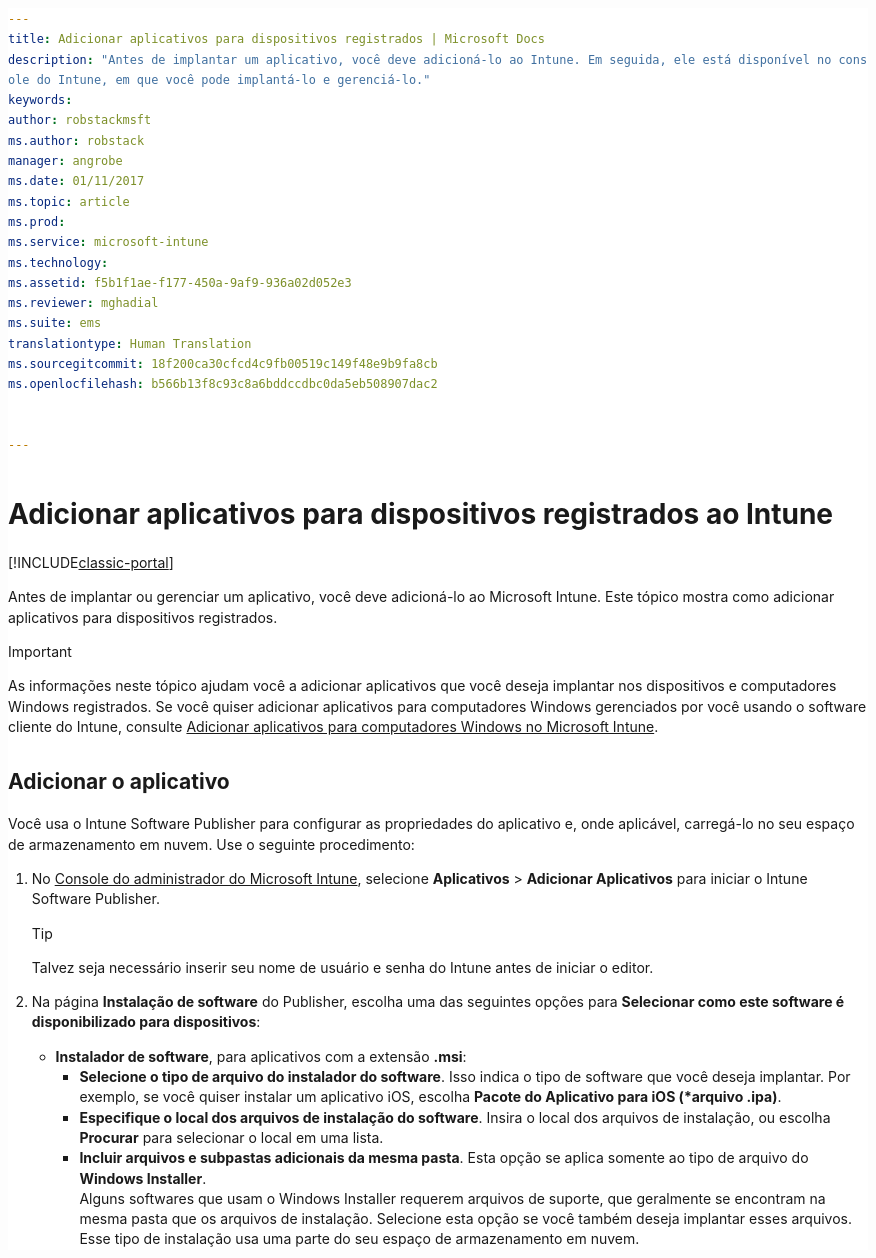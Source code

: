 ```yaml
---
title: Adicionar aplicativos para dispositivos registrados | Microsoft Docs
description: "Antes de implantar um aplicativo, você deve adicioná-lo ao Intune. Em seguida, ele está disponível no console do Intune, em que você pode implantá-lo e gerenciá-lo."
keywords: 
author: robstackmsft
ms.author: robstack
manager: angrobe
ms.date: 01/11/2017
ms.topic: article
ms.prod: 
ms.service: microsoft-intune
ms.technology: 
ms.assetid: f5b1f1ae-f177-450a-9af9-936a02d052e3
ms.reviewer: mghadial
ms.suite: ems
translationtype: Human Translation
ms.sourcegitcommit: 18f200ca30cfcd4c9fb00519c149f48e9b9fa8cb
ms.openlocfilehash: b566b13f8c93c8a6bddccdbc0da5eb508907dac2


---
```


# <a name="add-apps-for-enrolled-devices-to-intune"></a>Adicionar aplicativos para dispositivos registrados ao Intune

[!INCLUDE[classic-portal](../includes/classic-portal.md)]

Antes de implantar ou gerenciar um aplicativo, você deve adicioná-lo ao Microsoft Intune. Este tópico mostra como adicionar aplicativos para dispositivos registrados.


> [!IMPORTANT]
> As informações neste tópico ajudam você a adicionar aplicativos que você deseja implantar nos dispositivos e computadores Windows registrados. Se você quiser adicionar aplicativos para computadores Windows gerenciados por você usando o software cliente do Intune, consulte [Adicionar aplicativos para computadores Windows no Microsoft Intune](add-apps-for-windows-pcs-in-microsoft-intune.md).

## <a name="add-the-app"></a>Adicionar o aplicativo
Você usa o Intune Software Publisher para configurar as propriedades do aplicativo e, onde aplicável, carregá-lo no seu espaço de armazenamento em nuvem. Use o seguinte procedimento:

1.  No [Console do administrador do Microsoft Intune](https://manage.microsoft.com), selecione **Aplicativos** &gt; **Adicionar Aplicativos** para iniciar o Intune Software Publisher.

    > [!TIP]
    > Talvez seja necessário inserir seu nome de usuário e senha do Intune antes de iniciar o editor.

2.  Na página **Instalação de software** do Publisher, escolha uma das seguintes opções para **Selecionar como este software é disponibilizado para dispositivos**:
    - **Instalador de software**, para aplicativos com a extensão **.msi**:
        - **Selecione o tipo de arquivo do instalador do software**. Isso indica o tipo de software que você deseja implantar. Por exemplo, se você quiser instalar um aplicativo iOS, escolha **Pacote do Aplicativo para iOS (&#42;arquivo .ipa)**.
        - **Especifique o local dos arquivos de instalação do software**. Insira o local dos arquivos de instalação, ou escolha **Procurar** para selecionar o local em uma lista.
        - **Incluir arquivos e subpastas adicionais da mesma pasta**. Esta opção se aplica somente ao tipo de arquivo do **Windows Installer**.<br>Alguns softwares que usam o Windows Installer requerem arquivos de suporte, que geralmente se encontram na mesma pasta que os arquivos de instalação. Selecione esta opção se você também deseja implantar esses arquivos.<br>Esse tipo de instalação usa uma parte do seu espaço de armazenamento em nuvem.
